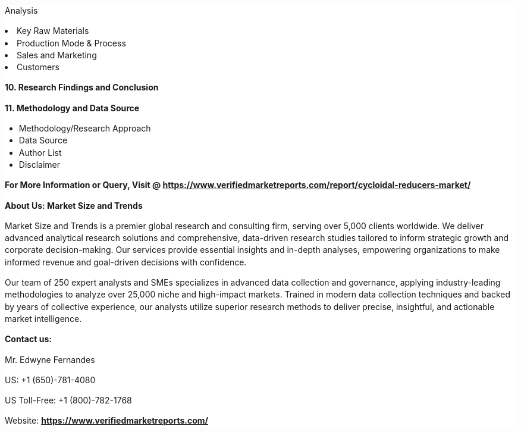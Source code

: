 Analysis</li><li>Key Raw Materials</li><li>Production Mode &amp; Process</li><li>Sales and Marketing</li><li>Customers</li></ul><p><strong>10. Research Findings and Conclusion</strong></p><p><strong>11. Methodology and Data Source</strong></p><ul><li>Methodology/Research Approach</li><li>Data Source</li><li>Author List</li><li>Disclaimer</li></ul></p><p><strong>For More Information or Query, Visit @ <a href="https://www.verifiedmarketreports.com/report/cycloidal-reducers-market/">https://www.verifiedmarketreports.com/report/cycloidal-reducers-market/</a></strong></p><p><strong>About Us: Market Size and Trends</strong></p><p>Market Size and Trends is a premier global research and consulting firm, serving over 5,000 clients worldwide. We deliver advanced analytical research solutions and comprehensive, data-driven research studies tailored to inform strategic growth and corporate decision-making. Our services provide essential insights and in-depth analyses, empowering organizations to make informed revenue and goal-driven decisions with confidence.</p><p>Our team of 250 expert analysts and SMEs specializes in advanced data collection and governance, applying industry-leading methodologies to analyze over 25,000 niche and high-impact markets. Trained in modern data collection techniques and backed by years of collective experience, our analysts utilize superior research methods to deliver precise, insightful, and actionable market intelligence.</p><p><strong>Contact us:</strong></p><p>Mr. Edwyne Fernandes</p><p>US: +1 (650)-781-4080</p><p>US Toll-Free: +1 (800)-782-1768</p><p>Website: <strong><a href="https://www.verifiedmarketreports.com/">https://www.verifiedmarketreports.com/</a></strong></p>
